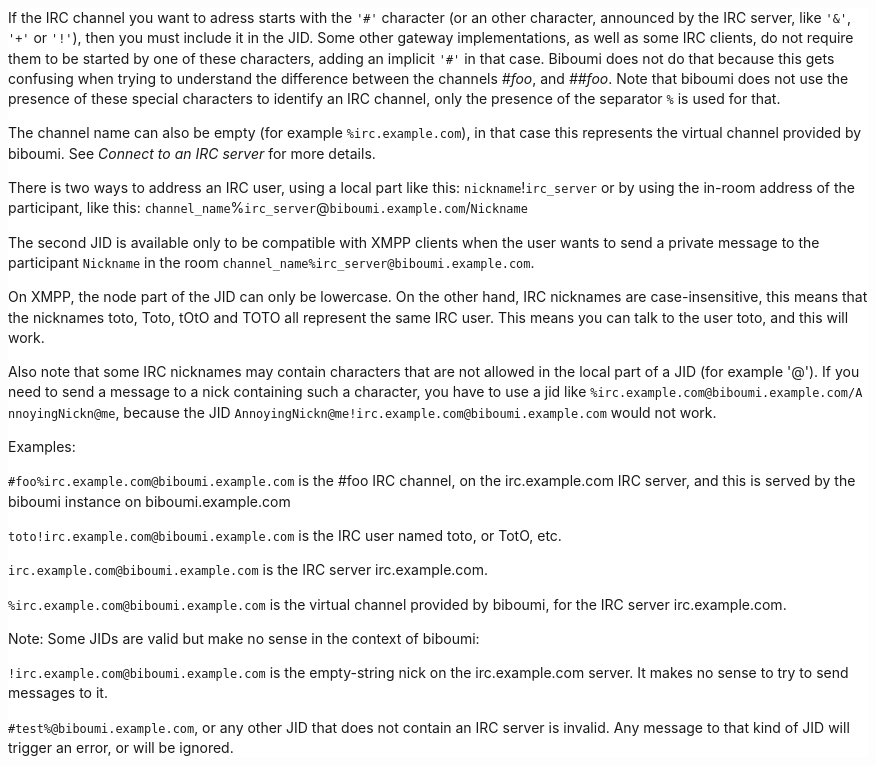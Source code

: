 If the IRC channel you want to adress starts with the `'#'` character (or an
other character, announced by the IRC server, like `'&'`, `'+'` or `'!'`),
then you must include it in the JID.  Some other gateway implementations, as
well as some IRC clients, do not require them to be started by one of these
characters, adding an implicit `'#'` in that case.  Biboumi does not do that
because this gets confusing when trying to understand the difference between
the channels *#foo*, and *##foo*. Note that biboumi does not use the
presence of these special characters to identify an IRC channel, only the
presence of the separator `%` is used for that.

The channel name can also be empty (for example `%irc.example.com`), in that
case this represents the virtual channel provided by biboumi.  See *Connect
to an IRC server* for more details.

There is two ways to address an IRC user, using a local part like this:
`nickname`!`irc_server`
or by using the in-room address of the participant, like this:
`channel_name`%`irc_server`@`biboumi.example.com`/`Nickname`

The second JID is available only to be compatible with XMPP clients when the
user wants to send a private message to the participant `Nickname` in the
room `channel_name%irc_server@biboumi.example.com`.

On XMPP, the node part of the JID can only be lowercase.  On the other hand,
IRC nicknames are case-insensitive, this means that the nicknames toto,
Toto, tOtO and TOTO all represent the same IRC user.  This means you can
talk to the user toto, and this will work.

Also note that some IRC nicknames may contain characters that are not
allowed in the local part of a JID (for example '@').  If you need to send a
message to a nick containing such a character, you have to use a jid like
`%irc.example.com@biboumi.example.com/AnnoyingNickn@me`, because the JID
`AnnoyingNickn@me!irc.example.com@biboumi.example.com` would not work.

Examples:

  `#foo%irc.example.com@biboumi.example.com` is the #foo IRC channel, on the
  irc.example.com IRC server, and this is served by the biboumi instance on
  biboumi.example.com

  `toto!irc.example.com@biboumi.example.com` is the IRC user named toto, or
  TotO, etc.

  `irc.example.com@biboumi.example.com` is the IRC server irc.example.com.

  `%irc.example.com@biboumi.example.com` is the virtual channel provided by
  biboumi, for the IRC server irc.example.com.

Note: Some JIDs are valid but make no sense in the context of
biboumi:

  `!irc.example.com@biboumi.example.com` is the empty-string nick on the
  irc.example.com server. It makes no sense to try to send messages to it.

  `#test%@biboumi.example.com`, or any other JID that does not contain an
  IRC server is invalid. Any message to that kind of JID will trigger an
  error, or will be ignored.

